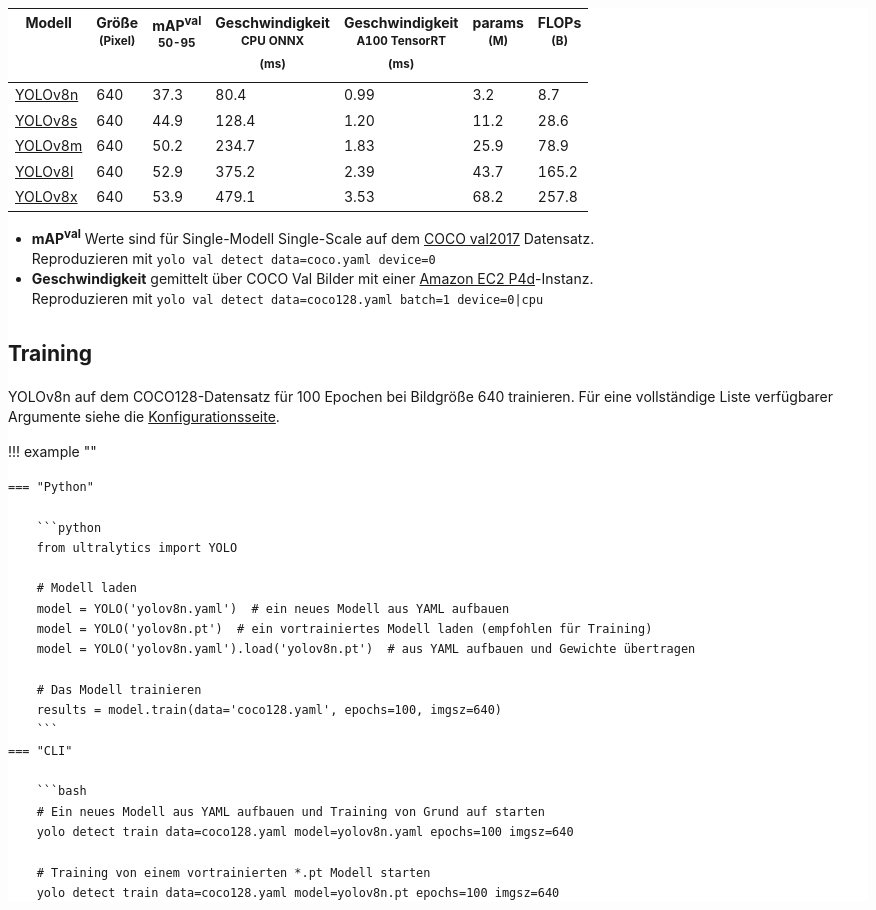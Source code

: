 | Modell| Größe<br><sup>(Pixel) | mAP<sup>val<br>50-95 | Geschwindigkeit<br><sup>CPU ONNX<br>(ms) | Geschwindigkeit<br><sup>A100 TensorRT<br>(ms) | params<br><sup>(M) | FLOPs<br><sup>(B) |
|--------------------------------------------------------------------------------------|-----------------------|----------------------|--------------------------------|-------------------------------------|--------------------|-------------------|
| [YOLOv8n](https://github.com/ultralytics/assets/releases/download/v0.0.0/yolov8n.pt) | 640 | 37.3 | 80.4 | 0.99| 3.2| 8.7 |
| [YOLOv8s](https://github.com/ultralytics/assets/releases/download/v0.0.0/yolov8s.pt) | 640 | 44.9 | 128.4| 1.20| 11.2 | 28.6|
| [YOLOv8m](https://github.com/ultralytics/assets/releases/download/v0.0.0/yolov8m.pt) | 640 | 50.2 | 234.7| 1.83| 25.9 | 78.9|
| [YOLOv8l](https://github.com/ultralytics/assets/releases/download/v0.0.0/yolov8l.pt) | 640 | 52.9 | 375.2| 2.39| 43.7 | 165.2 |
| [YOLOv8x](https://github.com/ultralytics/assets/releases/download/v0.0.0/yolov8x.pt) | 640 | 53.9 | 479.1| 3.53| 68.2 | 257.8 |

- **mAP<sup>val</sup>** Werte sind für Single-Modell Single-Scale auf dem [COCO val2017](http://cocodataset.org) Datensatz.
  <br>Reproduzieren mit `yolo val detect data=coco.yaml device=0`
- **Geschwindigkeit** gemittelt über COCO Val Bilder mit einer [Amazon EC2 P4d](https://aws.amazon.com/ec2/instance-types/p4/)-Instanz.
  <br>Reproduzieren mit `yolo val detect data=coco128.yaml batch=1 device=0|cpu`

## Training

YOLOv8n auf dem COCO128-Datensatz für 100 Epochen bei Bildgröße 640 trainieren. Für eine vollständige Liste verfügbarer Argumente siehe die [Konfigurationsseite](../usage/cfg.md).

!!! example ""

    === "Python"

        ```python
        from ultralytics import YOLO

        # Modell laden
        model = YOLO('yolov8n.yaml')  # ein neues Modell aus YAML aufbauen
        model = YOLO('yolov8n.pt')  # ein vortrainiertes Modell laden (empfohlen für Training)
        model = YOLO('yolov8n.yaml').load('yolov8n.pt')  # aus YAML aufbauen und Gewichte übertragen

        # Das Modell trainieren
        results = model.train(data='coco128.yaml', epochs=100, imgsz=640)
        ```
    === "CLI"

        ```bash
        # Ein neues Modell aus YAML aufbauen und Training von Grund auf starten
        yolo detect train data=coco128.yaml model=yolov8n.yaml epochs=100 imgsz=640

        # Training von einem vortrainierten *.pt Modell starten
        yolo detect train data=coco128.yaml model=yolov8n.pt epochs=100 imgsz=640
